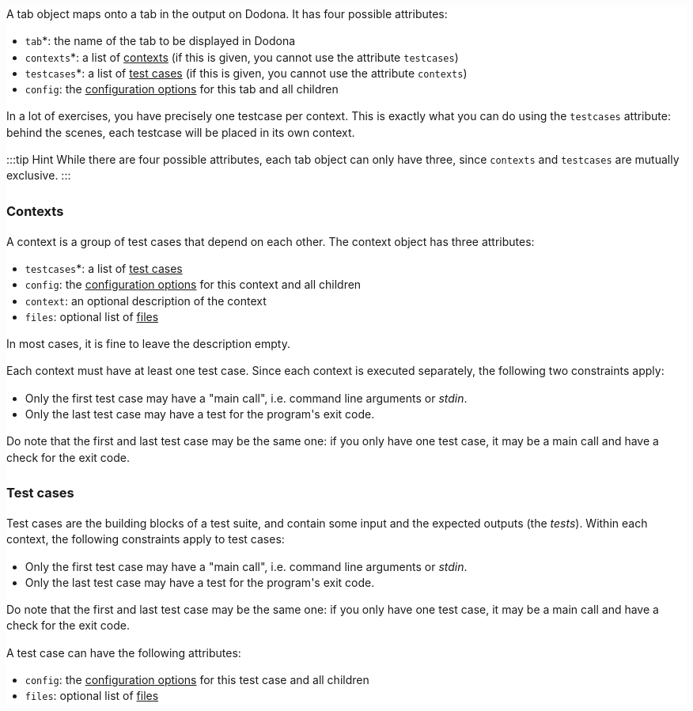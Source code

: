 A tab object maps onto a tab in the output on Dodona.
It has four possible attributes:

- `tab`*: the name of the tab to be displayed in Dodona
- `contexts`*: a list of [contexts](#contexts) (if this is given, you cannot use the attribute `testcases`)
- `testcases`*: a list of [test cases](#test-cases) (if this is given, you cannot use the attribute `contexts`)
- `config`: the [configuration options](#configuration-options) for this tab and all children

In a lot of exercises, you have precisely one testcase per context.
This is exactly what you can do using the `testcases` attribute: behind the scenes, each testcase will be placed in its own context.

:::tip Hint
While there are four possible attributes, each tab object can only have three,
since `contexts` and `testcases` are mutually exclusive.
:::

### Contexts

A context is a group of test cases that depend on each other.
The context object has three attributes:

- `testcases`*: a list of [test cases](#test-cases)
- `config`: the [configuration options](#configuration-options) for this context and all children
- `context`: an optional description of the context
- `files`: optional list of [files](#files)

In most cases, it is fine to leave the description empty.

Each context must have at least one test case.
Since each context is executed separately, the following two constraints apply:

- Only the first test case may have a "main call", i.e. command line arguments or _stdin_.
- Only the last test case may have a test for the program's exit code.

Do note that the first and last test case may be the same one:
if you only have one test case, it may be a main call and have a check for the exit code.

### Test cases

Test cases are the building blocks of a test suite, and contain some input and the expected outputs (the _tests_).
Within each context, the following constraints apply to test cases:

- Only the first test case may have a "main call", i.e. command line arguments or _stdin_.
- Only the last test case may have a test for the program's exit code.

Do note that the first and last test case may be the same one:
if you only have one test case, it may be a main call and have a check for the exit code.

A test case can have the following attributes:

- `config`: the [configuration options](#configuration-options) for this test case and all children
- `files`: optional list of [files](#files)
